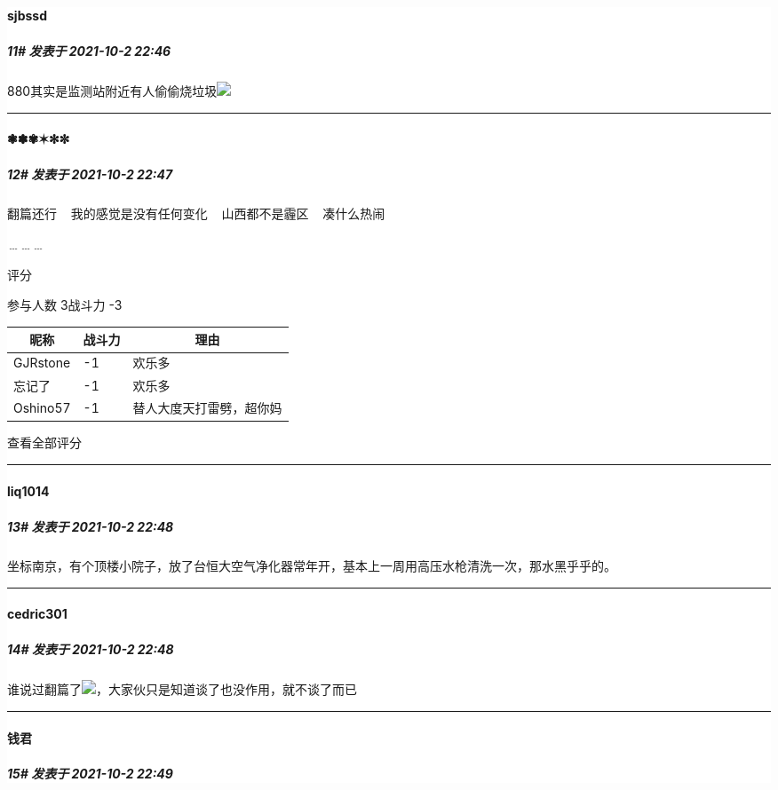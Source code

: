 ####  sjbssd  
##### 11#       发表于 2021-10-2 22:46


880其实是监测站附近有人偷偷烧垃圾<img src="https://static.saraba1st.com/image/smiley/face2017/066.png" referrerpolicy="no-referrer">


*****

####  ❃✽✾✶✻✼  
##### 12#       发表于 2021-10-2 22:47


翻篇还行    我的感觉是没有任何变化    山西都不是霾区    凑什么热闹


﹍﹍﹍

评分


 参与人数 3战斗力 -3

|昵称|战斗力|理由|
|----|---|---|
| GJRstone|-1|欢乐多|
| 忘记了|-1|欢乐多|
| Oshino57|-1|替人大度天打雷劈，超你妈|


查看全部评分


*****

####  liq1014  
##### 13#       发表于 2021-10-2 22:48


坐标南京，有个顶楼小院子，放了台恒大空气净化器常年开，基本上一周用高压水枪清洗一次，那水黑乎乎的。


*****

####  cedric301  
##### 14#       发表于 2021-10-2 22:48


谁说过翻篇了<img src="https://static.saraba1st.com/image/smiley/face2017/049.png" referrerpolicy="no-referrer">，大家伙只是知道谈了也没作用，就不谈了而已


*****

####  钱君  
##### 15#       发表于 2021-10-2 22:49

